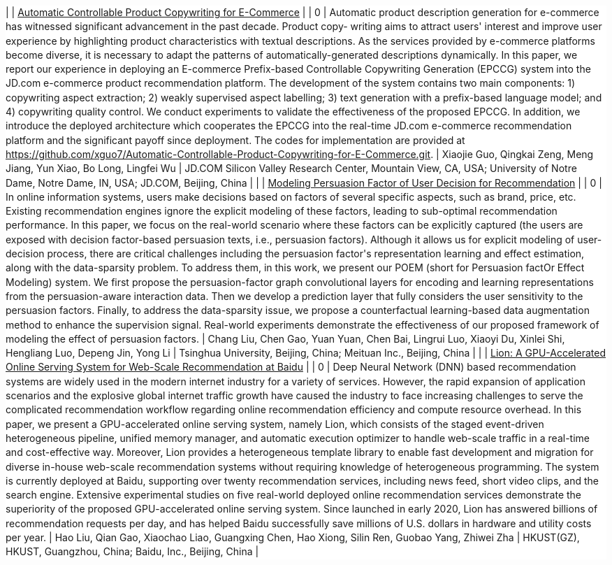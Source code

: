 |  |  [Automatic Controllable Product Copywriting for E-Commerce](https://doi.org/10.1145/3534678.3539171) |  | 0 | Automatic product description generation for e-commerce has witnessed significant advancement in the past decade. Product copy- writing aims to attract users' interest and improve user experience by highlighting product characteristics with textual descriptions. As the services provided by e-commerce platforms become diverse, it is necessary to adapt the patterns of automatically-generated descriptions dynamically. In this paper, we report our experience in deploying an E-commerce Prefix-based Controllable Copywriting Generation (EPCCG) system into the JD.com e-commerce product recommendation platform. The development of the system contains two main components: 1) copywriting aspect extraction; 2) weakly supervised aspect labelling; 3) text generation with a prefix-based language model; and 4) copywriting quality control. We conduct experiments to validate the effectiveness of the proposed EPCCG. In addition, we introduce the deployed architecture which cooperates the EPCCG into the real-time JD.com e-commerce recommendation platform and the significant payoff since deployment. The codes for implementation are provided at https://github.com/xguo7/Automatic-Controllable-Product-Copywriting-for-E-Commerce.git. | Xiaojie Guo, Qingkai Zeng, Meng Jiang, Yun Xiao, Bo Long, Lingfei Wu | JD.COM Silicon Valley Research Center, Mountain View, CA, USA; University of Notre Dame, Notre Dame, IN, USA; JD.COM, Beijing, China |
|  |  [Modeling Persuasion Factor of User Decision for Recommendation](https://doi.org/10.1145/3534678.3539114) |  | 0 | In online information systems, users make decisions based on factors of several specific aspects, such as brand, price, etc. Existing recommendation engines ignore the explicit modeling of these factors, leading to sub-optimal recommendation performance. In this paper, we focus on the real-world scenario where these factors can be explicitly captured (the users are exposed with decision factor-based persuasion texts, i.e., persuasion factors). Although it allows us for explicit modeling of user-decision process, there are critical challenges including the persuasion factor's representation learning and effect estimation, along with the data-sparsity problem. To address them, in this work, we present our POEM (short for Persuasion factOr Effect Modeling) system. We first propose the persuasion-factor graph convolutional layers for encoding and learning representations from the persuasion-aware interaction data. Then we develop a prediction layer that fully considers the user sensitivity to the persuasion factors. Finally, to address the data-sparsity issue, we propose a counterfactual learning-based data augmentation method to enhance the supervision signal. Real-world experiments demonstrate the effectiveness of our proposed framework of modeling the effect of persuasion factors. | Chang Liu, Chen Gao, Yuan Yuan, Chen Bai, Lingrui Luo, Xiaoyi Du, Xinlei Shi, Hengliang Luo, Depeng Jin, Yong Li | Tsinghua University, Beijing, China; Meituan Inc., Beijing, China |
|  |  [Lion: A GPU-Accelerated Online Serving System for Web-Scale Recommendation at Baidu](https://doi.org/10.1145/3534678.3539058) |  | 0 | Deep Neural Network (DNN) based recommendation systems are widely used in the modern internet industry for a variety of services. However, the rapid expansion of application scenarios and the explosive global internet traffic growth have caused the industry to face increasing challenges to serve the complicated recommendation workflow regarding online recommendation efficiency and compute resource overhead. In this paper, we present a GPU-accelerated online serving system, namely Lion, which consists of the staged event-driven heterogeneous pipeline, unified memory manager, and automatic execution optimizer to handle web-scale traffic in a real-time and cost-effective way. Moreover, Lion provides a heterogeneous template library to enable fast development and migration for diverse in-house web-scale recommendation systems without requiring knowledge of heterogeneous programming. The system is currently deployed at Baidu, supporting over twenty recommendation services, including news feed, short video clips, and the search engine. Extensive experimental studies on five real-world deployed online recommendation services demonstrate the superiority of the proposed GPU-accelerated online serving system. Since launched in early 2020, Lion has answered billions of recommendation requests per day, and has helped Baidu successfully save millions of U.S. dollars in hardware and utility costs per year. | Hao Liu, Qian Gao, Xiaochao Liao, Guangxing Chen, Hao Xiong, Silin Ren, Guobao Yang, Zhiwei Zha | HKUST(GZ), HKUST, Guangzhou, China; Baidu, Inc., Beijing, China |